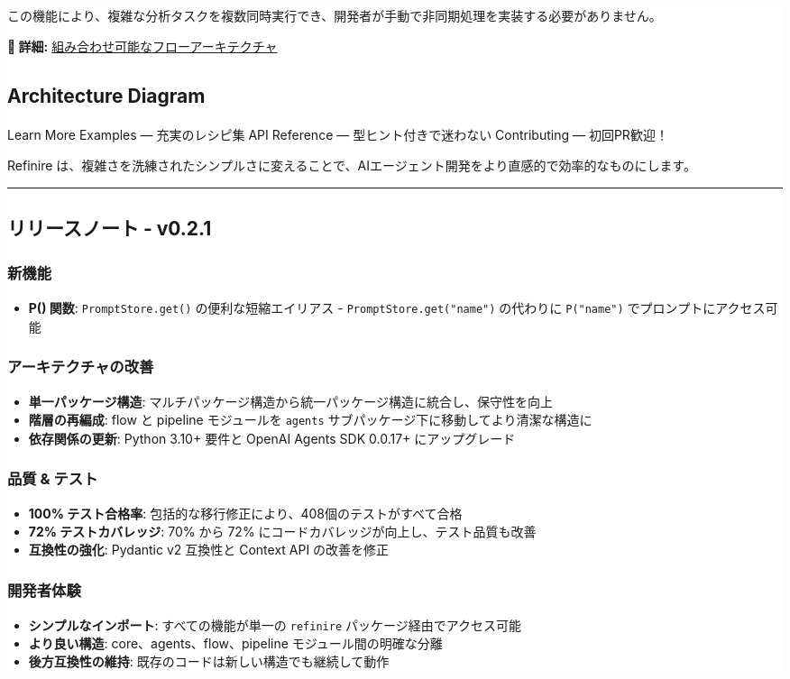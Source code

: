 この機能により、複雑な分析タスクを複数同時実行でき、開発者が手動で非同期処理を実装する必要がありません。

**📖 詳細:** [組み合わせ可能なフローアーキテクチャ](docs/composable-flow-architecture.md)

## Architecture Diagram

Learn More
Examples — 充実のレシピ集
API Reference — 型ヒント付きで迷わない
Contributing — 初回PR歓迎！

Refinire は、複雑さを洗練されたシンプルさに変えることで、AIエージェント開発をより直感的で効率的なものにします。

---

## リリースノート - v0.2.1

### 新機能
- **P() 関数**: `PromptStore.get()` の便利な短縮エイリアス - `PromptStore.get("name")` の代わりに `P("name")` でプロンプトにアクセス可能

### アーキテクチャの改善
- **単一パッケージ構造**: マルチパッケージ構造から統一パッケージ構造に統合し、保守性を向上
- **階層の再編成**: flow と pipeline モジュールを `agents` サブパッケージ下に移動してより清潔な構造に
- **依存関係の更新**: Python 3.10+ 要件と OpenAI Agents SDK 0.0.17+ にアップグレード

### 品質 & テスト
- **100% テスト合格率**: 包括的な移行修正により、408個のテストがすべて合格
- **72% テストカバレッジ**: 70% から 72% にコードカバレッジが向上し、テスト品質も改善
- **互換性の強化**: Pydantic v2 互換性と Context API の改善を修正

### 開発者体験
- **シンプルなインポート**: すべての機能が単一の `refinire` パッケージ経由でアクセス可能
- **より良い構造**: core、agents、flow、pipeline モジュール間の明確な分離
- **後方互換性の維持**: 既存のコードは新しい構造でも継続して動作